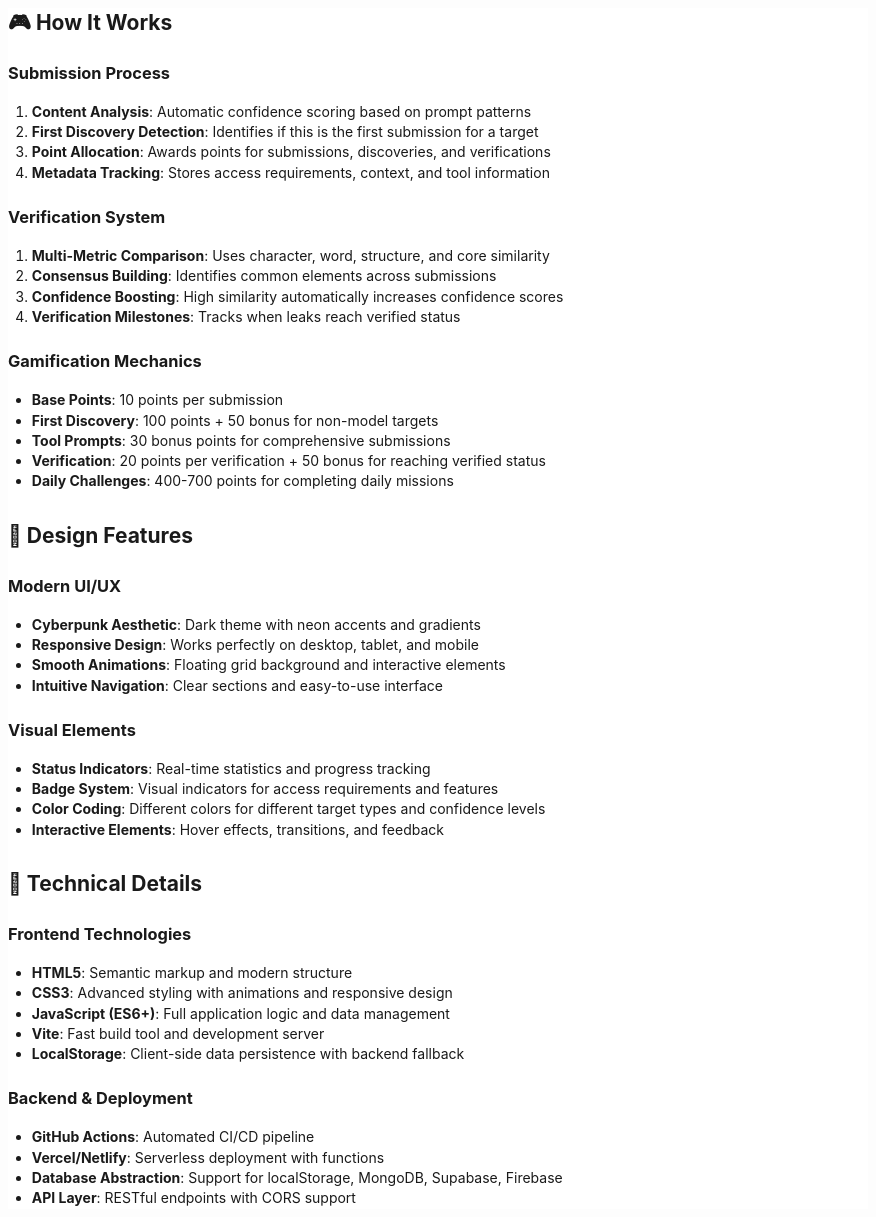 ## 🎮 How It Works

### **Submission Process**
1. **Content Analysis**: Automatic confidence scoring based on prompt patterns
2. **First Discovery Detection**: Identifies if this is the first submission for a target
3. **Point Allocation**: Awards points for submissions, discoveries, and verifications
4. **Metadata Tracking**: Stores access requirements, context, and tool information

### **Verification System**
1. **Multi-Metric Comparison**: Uses character, word, structure, and core similarity
2. **Consensus Building**: Identifies common elements across submissions
3. **Confidence Boosting**: High similarity automatically increases confidence scores
4. **Verification Milestones**: Tracks when leaks reach verified status

### **Gamification Mechanics**
- **Base Points**: 10 points per submission
- **First Discovery**: 100 points + 50 bonus for non-model targets
- **Tool Prompts**: 30 bonus points for comprehensive submissions
- **Verification**: 20 points per verification + 50 bonus for reaching verified status
- **Daily Challenges**: 400-700 points for completing daily missions

## 🎨 Design Features

### **Modern UI/UX**
- **Cyberpunk Aesthetic**: Dark theme with neon accents and gradients
- **Responsive Design**: Works perfectly on desktop, tablet, and mobile
- **Smooth Animations**: Floating grid background and interactive elements
- **Intuitive Navigation**: Clear sections and easy-to-use interface

### **Visual Elements**
- **Status Indicators**: Real-time statistics and progress tracking
- **Badge System**: Visual indicators for access requirements and features
- **Color Coding**: Different colors for different target types and confidence levels
- **Interactive Elements**: Hover effects, transitions, and feedback

## 🔧 Technical Details

### **Frontend Technologies**
- **HTML5**: Semantic markup and modern structure
- **CSS3**: Advanced styling with animations and responsive design
- **JavaScript (ES6+)**: Full application logic and data management
- **Vite**: Fast build tool and development server
- **LocalStorage**: Client-side data persistence with backend fallback

### **Backend & Deployment**
- **GitHub Actions**: Automated CI/CD pipeline
- **Vercel/Netlify**: Serverless deployment with functions
- **Database Abstraction**: Support for localStorage, MongoDB, Supabase, Firebase
- **API Layer**: RESTful endpoints with CORS support
